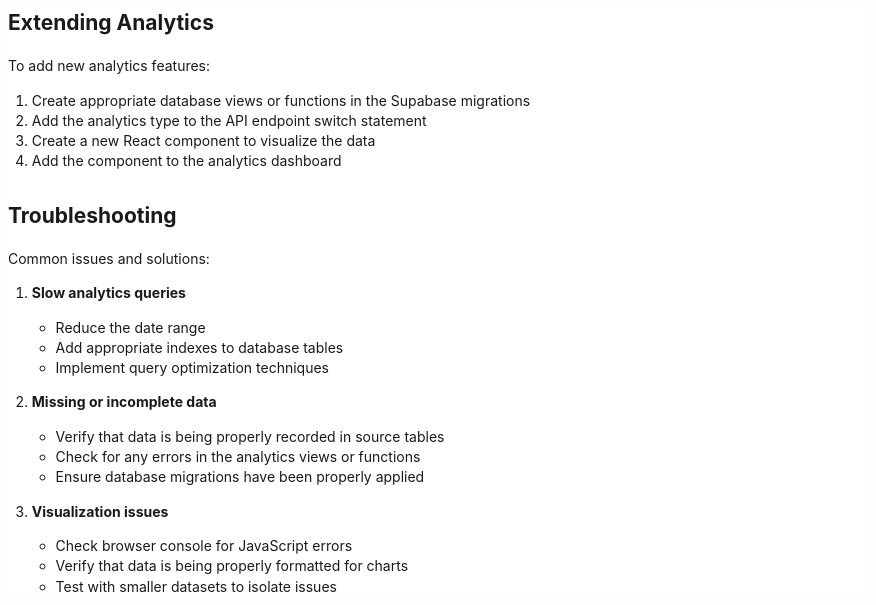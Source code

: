 ## Extending Analytics

To add new analytics features:

1. Create appropriate database views or functions in the Supabase migrations
2. Add the analytics type to the API endpoint switch statement
3. Create a new React component to visualize the data
4. Add the component to the analytics dashboard

## Troubleshooting

Common issues and solutions:

1. **Slow analytics queries**
   - Reduce the date range
   - Add appropriate indexes to database tables
   - Implement query optimization techniques

2. **Missing or incomplete data**
   - Verify that data is being properly recorded in source tables
   - Check for any errors in the analytics views or functions
   - Ensure database migrations have been properly applied

3. **Visualization issues**
   - Check browser console for JavaScript errors
   - Verify that data is being properly formatted for charts
   - Test with smaller datasets to isolate issues 